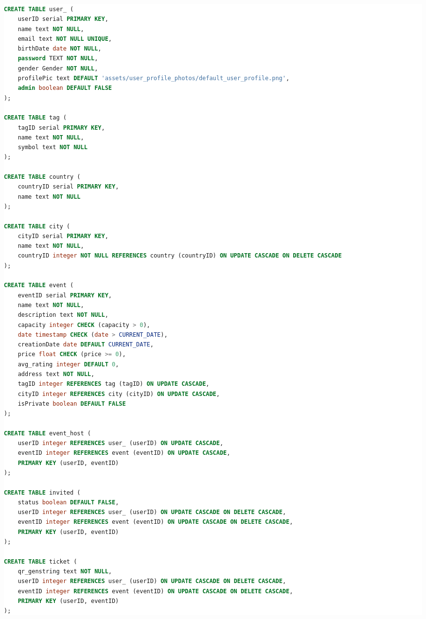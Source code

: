 ```sql
CREATE TABLE user_ (
    userID serial PRIMARY KEY,
    name text NOT NULL,
    email text NOT NULL UNIQUE,
    birthDate date NOT NULL,
    password TEXT NOT NULL,
    gender Gender NOT NULL,
    profilePic text DEFAULT 'assets/user_profile_photos/default_user_profile.png',
    admin boolean DEFAULT FALSE
);

CREATE TABLE tag (
    tagID serial PRIMARY KEY,
    name text NOT NULL,
    symbol text NOT NULL
);

CREATE TABLE country (
    countryID serial PRIMARY KEY,
    name text NOT NULL
);

CREATE TABLE city (
    cityID serial PRIMARY KEY,
    name text NOT NULL,
    countryID integer NOT NULL REFERENCES country (countryID) ON UPDATE CASCADE ON DELETE CASCADE
);

CREATE TABLE event (
    eventID serial PRIMARY KEY,
    name text NOT NULL,
    description text NOT NULL,
    capacity integer CHECK (capacity > 0),
    date timestamp CHECK (date > CURRENT_DATE),
    creationDate date DEFAULT CURRENT_DATE,
    price float CHECK (price >= 0),
    avg_rating integer DEFAULT 0,
    address text NOT NULL,
    tagID integer REFERENCES tag (tagID) ON UPDATE CASCADE,
    cityID integer REFERENCES city (cityID) ON UPDATE CASCADE,
    isPrivate boolean DEFAULT FALSE
);

CREATE TABLE event_host (
    userID integer REFERENCES user_ (userID) ON UPDATE CASCADE,
    eventID integer REFERENCES event (eventID) ON UPDATE CASCADE,
    PRIMARY KEY (userID, eventID)
);

CREATE TABLE invited (
    status boolean DEFAULT FALSE,
    userID integer REFERENCES user_ (userID) ON UPDATE CASCADE ON DELETE CASCADE,
    eventID integer REFERENCES event (eventID) ON UPDATE CASCADE ON DELETE CASCADE,
    PRIMARY KEY (userID, eventID)
);

CREATE TABLE ticket (
    qr_genstring text NOT NULL,
    userID integer REFERENCES user_ (userID) ON UPDATE CASCADE ON DELETE CASCADE,
    eventID integer REFERENCES event (eventID) ON UPDATE CASCADE ON DELETE CASCADE,
    PRIMARY KEY (userID, eventID)
);

```